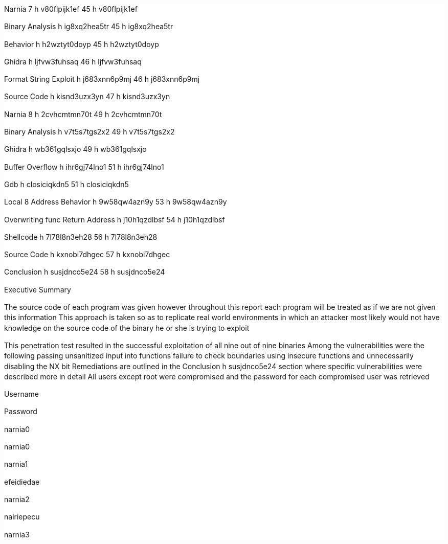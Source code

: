  Narnia 7   h v80flpijk1ef          45   h v80flpijk1ef 

 Binary Analysis   h ig8xq2hea5tr          45   h ig8xq2hea5tr 

 Behavior   h h2wztyt0doyp          45   h h2wztyt0doyp 

 Ghidra   h ljfvw3fuhsaq          46   h ljfvw3fuhsaq 

 Format String Exploit   h j683xnn6p9mj          46   h j683xnn6p9mj 

 Source Code   h kisnd3uzx3yn          47   h kisnd3uzx3yn 

 Narnia 8   h 2cvhcmtmn70t          49   h 2cvhcmtmn70t 

 Binary Analysis   h v7t5s7tgs2x2          49   h v7t5s7tgs2x2 

 Ghidra   h wb361gqlsxjo          49   h wb361gqlsxjo 

 Buffer Overflow   h ihr6gj74lno1          51   h ihr6gj74lno1 

 Gdb   h closiciqkdn5          51   h closiciqkdn5 

 Local 8 Address Behavior   h 9w58qw4azn9y          53   h 9w58qw4azn9y 

 Overwriting func Return Address   h j10h1qzdlbsf          54   h j10h1qzdlbsf 

 Shellcode   h 7l78l8n3eh28          56   h 7l78l8n3eh28 

 Source Code   h kxnobi7dhgec          57   h kxnobi7dhgec 

 Conclusion   h susjdnco5e24          58   h susjdnco5e24 

Executive Summary
                 

The source code of each program was given  however throughout this report each program will be treated as if we are not given this information  This approach is taken so as to replicate real world environments in which an attacker most likely would not have knowledge on the source code of the binary he or she is trying to exploit 

This penetration test resulted in the successful exploitation of all nine out of nine binaries  Among the vulnerabilities were the following  passing unsanitized input into functions  failure to check boundaries  using insecure functions  and unnecessarily disabling the NX bit  Remediations are outlined in the  Conclusion   h susjdnco5e24  section where specific vulnerabilities were described more in detail  All users except root were compromised  and the password for each compromised user was retrieved 

Username

Password

narnia0

narnia0

narnia1

efeidiedae

narnia2

nairiepecu

narnia3
